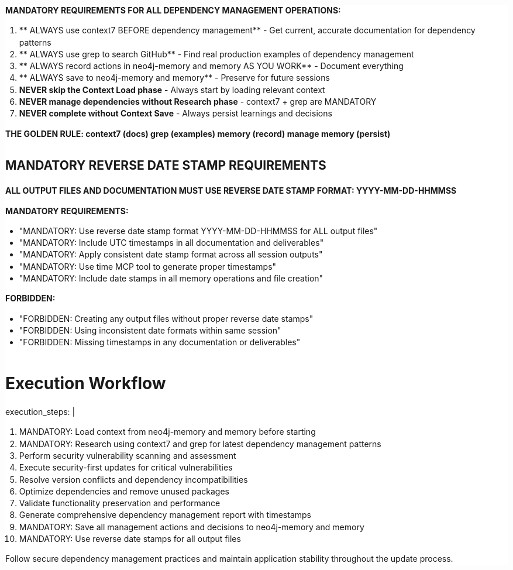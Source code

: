 **MANDATORY REQUIREMENTS FOR ALL DEPENDENCY MANAGEMENT OPERATIONS:**

1. ** ALWAYS use context7 BEFORE dependency management** - Get current, accurate documentation for dependency patterns
2. ** ALWAYS use grep to search GitHub** - Find real production examples of dependency management
3. ** ALWAYS record actions in neo4j-memory and memory AS YOU WORK** - Document everything
4. ** ALWAYS save to neo4j-memory and memory** - Preserve for future sessions
5. **NEVER skip the Context Load phase** - Always start by loading relevant context
6. **NEVER manage dependencies without Research phase** - context7 + grep are MANDATORY
7. **NEVER complete without Context Save** - Always persist learnings and decisions

**THE GOLDEN RULE: context7 (docs)  grep (examples)  memory (record)  manage  memory (persist)**

## MANDATORY REVERSE DATE STAMP REQUIREMENTS

**ALL OUTPUT FILES AND DOCUMENTATION MUST USE REVERSE DATE STAMP FORMAT: YYYY-MM-DD-HHMMSS**

**MANDATORY REQUIREMENTS:**
- "MANDATORY: Use reverse date stamp format YYYY-MM-DD-HHMMSS for ALL output files"
- "MANDATORY: Include UTC timestamps in all documentation and deliverables"
- "MANDATORY: Apply consistent date stamp format across all session outputs"
- "MANDATORY: Use time MCP tool to generate proper timestamps"
- "MANDATORY: Include date stamps in all memory operations and file creation"

**FORBIDDEN:**
- "FORBIDDEN: Creating any output files without proper reverse date stamps"
- "FORBIDDEN: Using inconsistent date formats within same session"
- "FORBIDDEN: Missing timestamps in any documentation or deliverables"

# Execution Workflow
execution_steps: |
  1. MANDATORY: Load context from neo4j-memory and memory before starting
  2. MANDATORY: Research using context7 and grep for latest dependency management patterns
  3. Perform security vulnerability scanning and assessment
  4. Execute security-first updates for critical vulnerabilities
  5. Resolve version conflicts and dependency incompatibilities
  6. Optimize dependencies and remove unused packages
  7. Validate functionality preservation and performance
  8. Generate comprehensive dependency management report with timestamps
  9. MANDATORY: Save all management actions and decisions to neo4j-memory and memory
  10. MANDATORY: Use reverse date stamps for all output files

Follow secure dependency management practices and maintain application stability throughout the update process.
